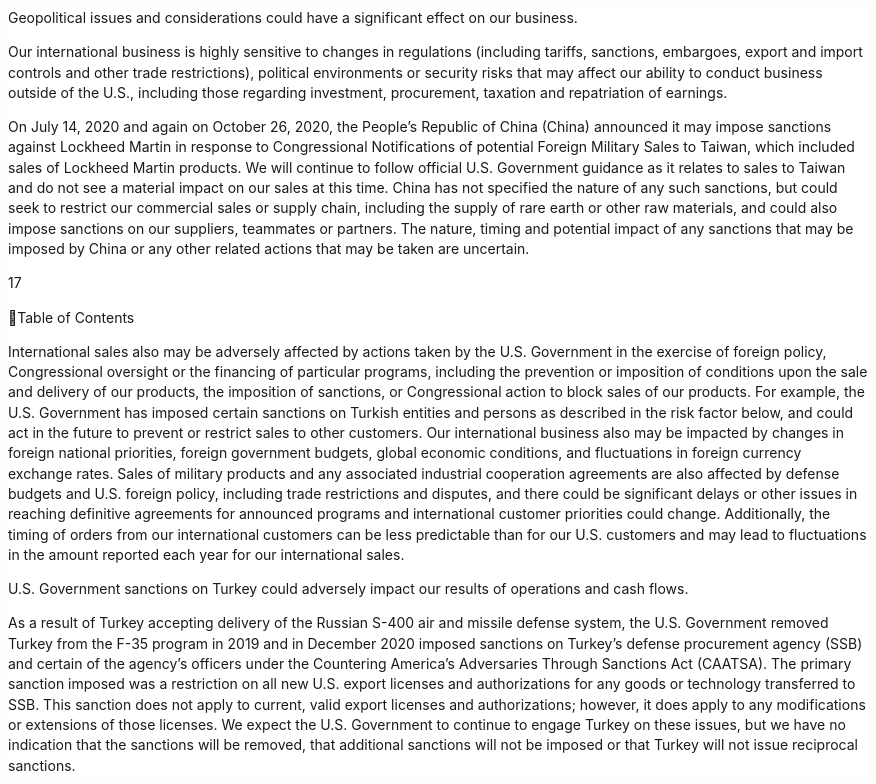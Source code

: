 Geopolitical issues and considerations could have a significant effect on our business.

Our international business is highly sensitive to changes in regulations (including tariffs, sanctions, embargoes, export and import controls and other trade restrictions),
political environments or security risks that may affect our ability to conduct business outside of the U.S., including those regarding investment, procurement, taxation and
repatriation of earnings.

On July 14, 2020 and again on October 26, 2020, the People’s Republic of China (China) announced it may impose sanctions against Lockheed Martin in response to
Congressional  Notifications  of  potential  Foreign  Military  Sales  to  Taiwan,  which  included  sales  of  Lockheed  Martin  products.  We  will  continue  to  follow  official  U.S.
Government guidance as it relates to sales to Taiwan and do not see a material impact on our sales at this time. China has not specified the nature of any such sanctions, but
could seek to restrict our commercial sales or supply chain, including the supply of rare earth or other raw materials, and could also impose sanctions on our suppliers,
teammates or partners. The nature, timing and potential impact of any sanctions that may be imposed by China or any other related actions that may be taken are uncertain.

17

Table of Contents

International sales also may be adversely affected by actions taken by the U.S. Government in the exercise of foreign policy, Congressional oversight or the financing
of particular programs, including the prevention or imposition of conditions upon the sale and delivery of our products, the imposition of sanctions, or Congressional action
to block sales of our products. For example, the U.S. Government has imposed certain sanctions on Turkish entities and persons as described in the risk factor below, and
could act in the future to prevent or restrict sales to other customers. Our international business also may be impacted by changes in foreign national priorities, foreign
government budgets, global economic conditions, and fluctuations in foreign currency exchange rates. Sales of military products and any associated industrial cooperation
agreements are also affected by defense budgets and U.S. foreign policy, including trade restrictions and disputes, and there could be significant delays or other issues in
reaching  definitive  agreements  for  announced  programs  and  international  customer  priorities  could  change.  Additionally,  the  timing  of  orders  from  our  international
customers can be less predictable than for our U.S. customers and may lead to fluctuations in the amount reported each year for our international sales.

U.S. Government sanctions on Turkey could adversely impact our results of operations and cash flows.

As a result of Turkey accepting delivery of the Russian S-400 air and missile defense system, the U.S. Government removed Turkey from the F-35 program in 2019
and in December 2020 imposed sanctions on Turkey’s defense procurement agency (SSB) and certain of the agency’s officers under the Countering America’s Adversaries
Through  Sanctions  Act  (CAATSA).  The  primary  sanction  imposed  was  a  restriction  on  all  new  U.S.  export  licenses  and  authorizations  for  any  goods  or  technology
transferred to SSB. This sanction does not apply to current, valid export licenses and authorizations; however, it does apply to any modifications or extensions of those
licenses.  We  expect  the  U.S.  Government  to  continue  to  engage  Turkey  on  these  issues,  but  we  have  no  indication  that  the  sanctions  will  be  removed,  that  additional
sanctions will not be imposed or that Turkey will not issue reciprocal sanctions.
